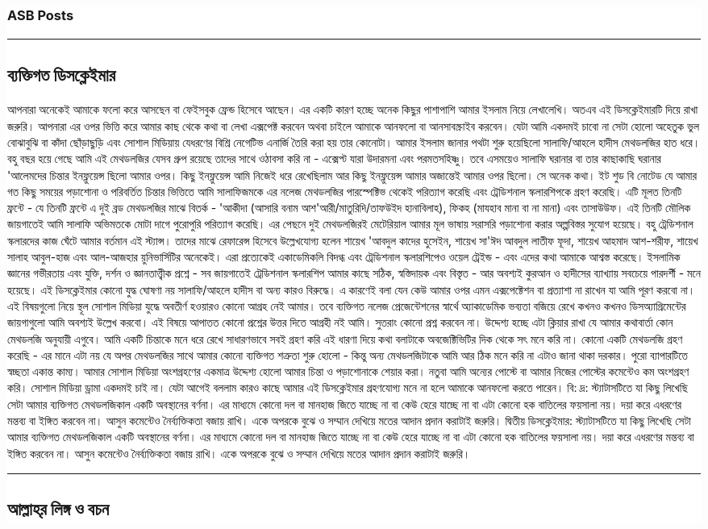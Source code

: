 ### ASB Posts

-------------------------------------------
ব্যক্তিগত ডিসক্লেইমার
------------------------
আপনারা অনেকেই আমাকে ফলো করে আসছেন বা ফেইসবুক ফ্রেন্ড হিসেবে আছেন। এর একটি কারণ হচ্ছে অনেক কিছুর পাশাপাশি আমার ইসলাম নিয়ে লেখালেখি। অতএব এই ডিসক্লেইমারটি দিয়ে রাখা জরুরি। আপনারা এর ওপর ভিত্তি করে আমার কাছ থেকে কথা বা লেখা এক্সপেক্ট করবেন অথবা চাইলে আমাকে আনফলো বা আনসাবস্ক্রাইব করবেন। যেটা আমি একদমই চাবো না সেটা হোলো অহেতুক ভুল বোঝাবুঝি বা কাঁদা ছোঁড়াছুড়ি এবং সোশাল মিডিয়ায় যেধরণের বিশ্রি নেগেটিভ এনার্জি তৈরি করা হয় তার কোনোটা। 
আমার ইসলাম জানার পথটা শুরু হয়েছিলো সালাফি/আহলে হাদীস মেথডলজির হাত ধরে। বহু বছর হয়ে গেছে আমি এই মেথডলজির যেসব গ্রুপ রয়েছে তাদের সাথে ওঠাবসা করি না - এক্সেপ্ট যারা উদারমনা এবং পরমতসহিষ্ণু। তবে এসময়েও সালাফি ঘরানার বা তার কাছাকাছি ঘরানার 'আলেমদের চিন্তার ইনফ্লুয়েন্স ছিলো আমার ওপর। কিছু ইনফ্লুয়েন্স আমি নিজেই ধরে রেখেছিলাম আর কিছু ইনফ্লুয়েন্স আমার অজান্তেই আমার ওপর ছিলো। সে অনেক কথা। 
ইট শুড বি নোটেড যে আমার গত কিছু সময়ের পড়াশোনা ও পরিবর্তিত চিন্তার ভিত্তিতে আমি সালাফিজমকে এর নলেজ মেথডলজির পারস্পেক্টিভ থেকেই পরিত্যাগ করেছি এবং ট্রেডিশনাল স্কলারশিপকে গ্রহণ করেছি। এটি মূলত তিনটি ফ্রন্টে - যে তিনটি ফ্রন্টে এ দুই ব্রড মেথডলজির মাঝে বিতর্ক - 'আকীদা (আসারি বনাম আশ'আরী/মাতুরিদি/তাফউইদ হানাবিলাহ), ফিকহ (মাযহাব মানা বা না মানা) এবং তাসাউউফ। এই তিনটি মৌলিক জায়গাতেই আমি সালাফি অভিমতকে মোটা দাগে পুরোপুরি পরিত্যাগ করেছি। 
এর পেছনে দুই মেথডলজিরই মেটেরিয়াল আমার মূল ভাষায় সরাসরি পড়াশোনা করার অল্পবিস্তর সুযোগ হয়েছে। বহু ট্রেডিশনাল স্কলারদের কাজ ঘেঁটে আমার বর্তমান এই স্ট্যান্স। তাদের মাঝে রেফারেন্স হিসেবে উল্লেখযোগ্য হলেন শায়েখ 'আবদুল কাদের হুসেইন, শায়েখ সা'ঈদ আবদুল লাতীফ ফূদা, শায়েখ আহমাদ আশ-শরীফ, শায়েখ সালাহ আবুল-হাজ এবং আল-আজহার য়ুনিভার্সিটির অনেকেই। এরা প্রত্যেকেই একাডেমিকলি বিদগ্ধ এবং ট্রেডিশনাল স্কলারশিপেও ওয়েল ট্রেইন্ড - এবং এদের কথা আমাকে আশ্বস্ত করেছে। ইসলামিক জ্ঞানের গভীরতায় এবং যুক্তি, দর্শন ও জ্ঞানতাত্ত্বীক প্রশ্নে - সব জায়গাতেই ট্রেডিশনাল স্কলারশিপ আমার কাছে সঠিক, স্বস্তিদায়ক এবং বিস্তৃত - আর অবশ্যই কুরআন ও হাদীসের ব্যাখ্যায় সবচেয়ে পারদর্শী - মনে হয়েছে। 
এই ডিসক্লেইমার কোনো যুদ্ধ ঘোষণা নয় সালাফি/আহলে হাদীস বা অন্য কারও বিরুদ্ধে। এ কারণেই বলা যেন কেউ আমার ওপর এমন এক্সপেক্টেশন বা প্রত্যাশা না রাখেন যা আমি পূরণ করবো না। এই বিষয়গুলো নিয়ে স্থূল সোশাল মিডিয়া যুদ্ধে অবতীর্ণ হওয়ারও কোনো আগ্রহ নেই আমার। তবে ব্যক্তিগত নলেজ প্রেজেন্টেশনের স্বার্থে অ্যাকাডেমিক ভব্যতা বজিয়ে রেখে কখনও কখনও ডিসঅ্যাগ্রিমেন্টের জায়গাগুলো আমি অবশ্যই উল্লেখ করবো। 
এই বিষয়ে আপাতত কোনো প্রশ্নের উত্তর দিতে আগ্রহী নই আমি। সুতরাং কোনো প্রশ্ন করবেন না। উদ্দেশ্য হচ্ছে এটা ক্লিয়ার রাখা যে আমার কথাবার্তা কোন মেথডলজি অনুযায়ী এগুবে। আমি একটি চিন্তাকে মনে ধরে রেখে সাধারণভাবে সবই গ্রহণ করি এই ধারণা দিয়ে কথা বলাটাকে অবজেক্টিভিটির দিক থেকে সৎ মনে করি না। কোনো একটি মেথডলজি গ্রহণ করেছি - এর মানে এটা নয় যে অপর মেথডলজির সাথে আমার কোনো ব্যক্তিগত শত্রুতা শুরু হোলো - কিন্তু অন্য মেথডলজিটাকে আমি আর ঠিক মনে করি না এটাও জানা থাকা দরকার। 
পুরো ব্যাপারটিতে স্বচ্ছতা একান্ত কাম্য। আমার সোশাল মিডিয়া অংশগ্রহণের একমাত্র উদ্দেশ্য হোলো আমার চিন্তা ও পড়াশোনাকে শেয়ার করা। নতুবা আমি অন্যের পোস্টে বা আমার নিজের পোস্টের কমেন্টেও কম অংশগ্রহণ করি। সোশাল মিডিয়া ড্রামা একদমই চাই না। যেটা আগেই বললাম কারও কাছে আমার এই ডিসক্লেইমার গ্রহণযোগ্য মনে না হলে আমাকে আনফলো করতে পারেন।
বি: দ্র:  স্ট্যাটাসটিতে যা কিছু লিখেছি সেটা আমার ব্যক্তিগত মেথডলজিকাল একটি অবস্থানের বর্ণনা। এর মাধ্যমে কোনো দল বা মানহাজ জিতে যাচ্ছে না বা কেউ হেরে যাচ্ছে না বা এটা কোনো হক বাতিলের ফয়সালা নয়। দয়া করে এধরণের মন্তব্য বা ইঙ্গিত করবেন না। আসুন কমেন্টেও নৈর্ব্যক্তিকতা বজায় রাখি। একে অপরকে বুঝে ও সম্মান দেখিয়ে মতের আদান প্রদান করাটাই জরুরি।
দ্বিতীয় ডিসক্লেইমার: স্ট্যাটাসটিতে যা কিছু লিখেছি সেটা আমার ব্যক্তিগত মেথডলজিকাল একটি অবস্থানের বর্ণনা। এর মাধ্যমে কোনো দল বা মানহাজ জিতে যাচ্ছে না বা কেউ হেরে যাচ্ছে না বা এটা কোনো হক বাতিলের ফয়সালা নয়। দয়া করে এধরণের মন্তব্য বা ইঙ্গিত করবেন না। আসুন কমেন্টেও নৈর্ব্যক্তিকতা বজায় রাখি। একে অপরকে বুঝে ও সম্মান দেখিয়ে মতের আদান প্রদান করাটাই জরুরি।

-------------------------------------------
আল্লাহ্‌র লিঙ্গ ও বচন
----------------------------
